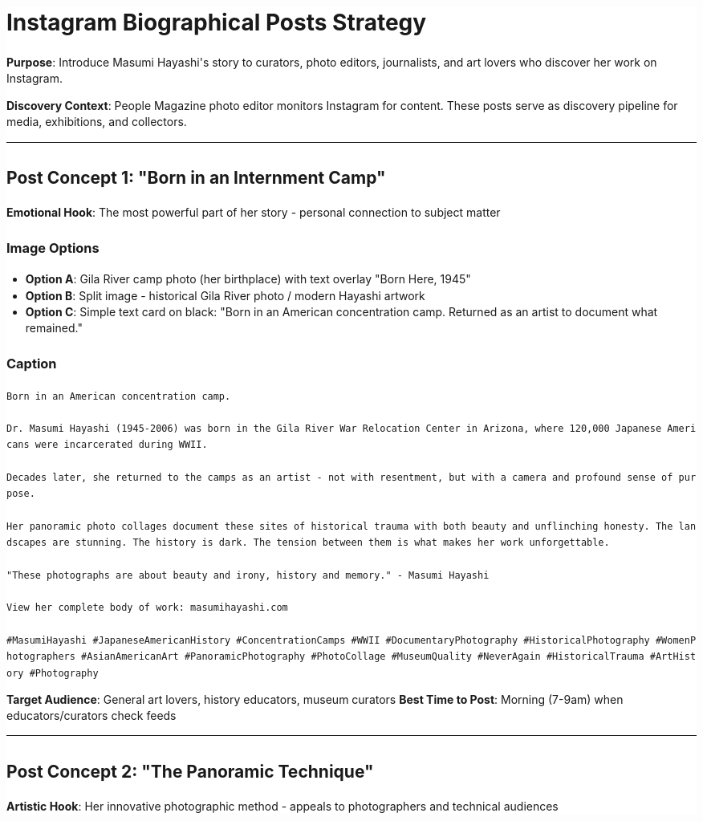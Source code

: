 # Instagram Biographical Posts Strategy

**Purpose**: Introduce Masumi Hayashi's story to curators, photo editors, journalists, and art lovers who discover her work on Instagram.

**Discovery Context**: People Magazine photo editor monitors Instagram for content. These posts serve as discovery pipeline for media, exhibitions, and collectors.

---

## Post Concept 1: "Born in an Internment Camp"

**Emotional Hook**: The most powerful part of her story - personal connection to subject matter

### Image Options
- **Option A**: Gila River camp photo (her birthplace) with text overlay "Born Here, 1945"
- **Option B**: Split image - historical Gila River photo / modern Hayashi artwork
- **Option C**: Simple text card on black: "Born in an American concentration camp. Returned as an artist to document what remained."

### Caption
```
Born in an American concentration camp.

Dr. Masumi Hayashi (1945-2006) was born in the Gila River War Relocation Center in Arizona, where 120,000 Japanese Americans were incarcerated during WWII.

Decades later, she returned to the camps as an artist - not with resentment, but with a camera and profound sense of purpose.

Her panoramic photo collages document these sites of historical trauma with both beauty and unflinching honesty. The landscapes are stunning. The history is dark. The tension between them is what makes her work unforgettable.

"These photographs are about beauty and irony, history and memory." - Masumi Hayashi

View her complete body of work: masumihayashi.com

#MasumiHayashi #JapaneseAmericanHistory #ConcentrationCamps #WWII #DocumentaryPhotography #HistoricalPhotography #WomenPhotographers #AsianAmericanArt #PanoramicPhotography #PhotoCollage #MuseumQuality #NeverAgain #HistoricalTrauma #ArtHistory #Photography
```

**Target Audience**: General art lovers, history educators, museum curators
**Best Time to Post**: Morning (7-9am) when educators/curators check feeds

---

## Post Concept 2: "The Panoramic Technique"

**Artistic Hook**: Her innovative photographic method - appeals to photographers and technical audiences
